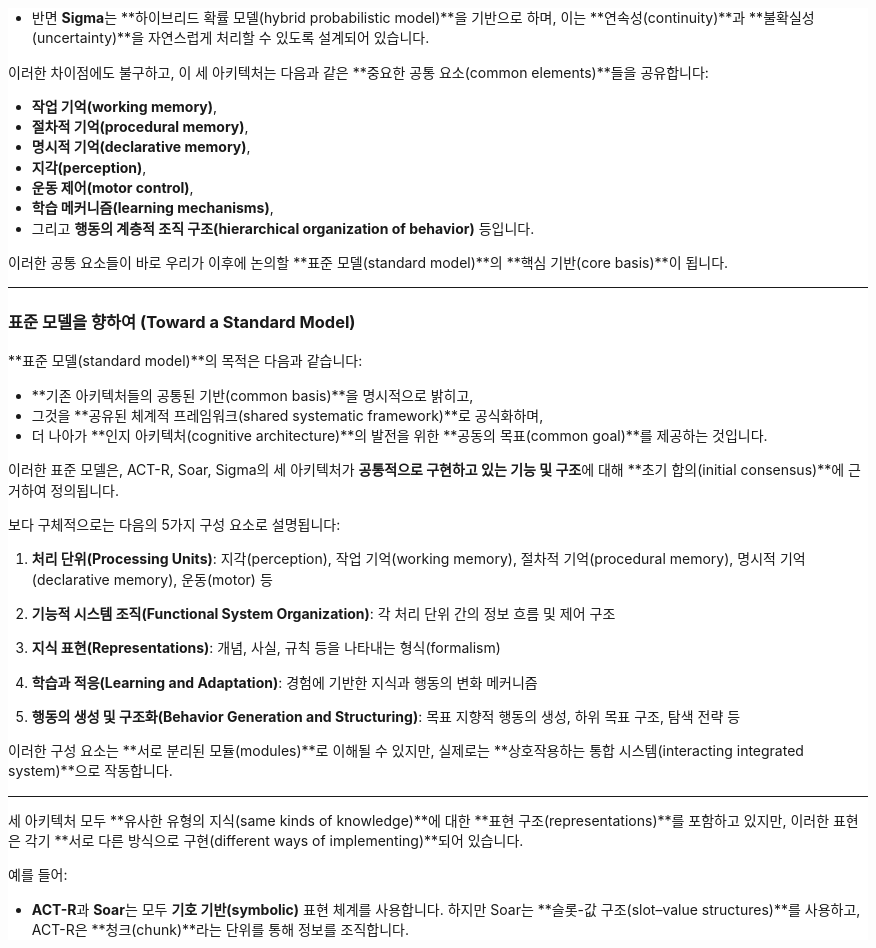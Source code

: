 * 반면 **Sigma**는 **하이브리드 확률 모델(hybrid probabilistic model)**을 기반으로 하며,
  이는 **연속성(continuity)**과 **불확실성(uncertainty)**을 자연스럽게 처리할 수 있도록 설계되어 있습니다.

이러한 차이점에도 불구하고, 이 세 아키텍처는 다음과 같은 **중요한 공통 요소(common elements)**들을 공유합니다:

* **작업 기억(working memory)**,
* **절차적 기억(procedural memory)**,
* **명시적 기억(declarative memory)**,
* **지각(perception)**,
* **운동 제어(motor control)**,
* **학습 메커니즘(learning mechanisms)**,
* 그리고 **행동의 계층적 조직 구조(hierarchical organization of behavior)** 등입니다.

이러한 공통 요소들이 바로 우리가 이후에 논의할 **표준 모델(standard model)**의 **핵심 기반(core basis)**이 됩니다.

---

### 표준 모델을 향하여 (Toward a Standard Model)

**표준 모델(standard model)**의 목적은 다음과 같습니다:

* **기존 아키텍처들의 공통된 기반(common basis)**을 명시적으로 밝히고,
* 그것을 **공유된 체계적 프레임워크(shared systematic framework)**로 공식화하며,
* 더 나아가 **인지 아키텍처(cognitive architecture)**의 발전을 위한
  **공동의 목표(common goal)**를 제공하는 것입니다.

이러한 표준 모델은,
ACT-R, Soar, Sigma의 세 아키텍처가 **공통적으로 구현하고 있는 기능 및 구조**에 대해
**초기 합의(initial consensus)**에 근거하여 정의됩니다.

보다 구체적으로는 다음의 5가지 구성 요소로 설명됩니다:

1. **처리 단위(Processing Units)**:
   지각(perception), 작업 기억(working memory), 절차적 기억(procedural memory), 명시적 기억(declarative memory), 운동(motor) 등

2. **기능적 시스템 조직(Functional System Organization)**:
   각 처리 단위 간의 정보 흐름 및 제어 구조

3. **지식 표현(Representations)**:
   개념, 사실, 규칙 등을 나타내는 형식(formalism)

4. **학습과 적응(Learning and Adaptation)**:
   경험에 기반한 지식과 행동의 변화 메커니즘

5. **행동의 생성 및 구조화(Behavior Generation and Structuring)**:
   목표 지향적 행동의 생성, 하위 목표 구조, 탐색 전략 등

이러한 구성 요소는 **서로 분리된 모듈(modules)**로 이해될 수 있지만,
실제로는 **상호작용하는 통합 시스템(interacting integrated system)**으로 작동합니다.

---

세 아키텍처 모두 **유사한 유형의 지식(same kinds of knowledge)**에 대한 **표현 구조(representations)**를 포함하고 있지만,
이러한 표현은 각기 **서로 다른 방식으로 구현(different ways of implementing)**되어 있습니다.

예를 들어:

* **ACT-R**과 **Soar**는 모두 **기호 기반(symbolic)** 표현 체계를 사용합니다.
  하지만 Soar는 **슬롯-값 구조(slot–value structures)**를 사용하고,
  ACT-R은 **청크(chunk)**라는 단위를 통해 정보를 조직합니다.
